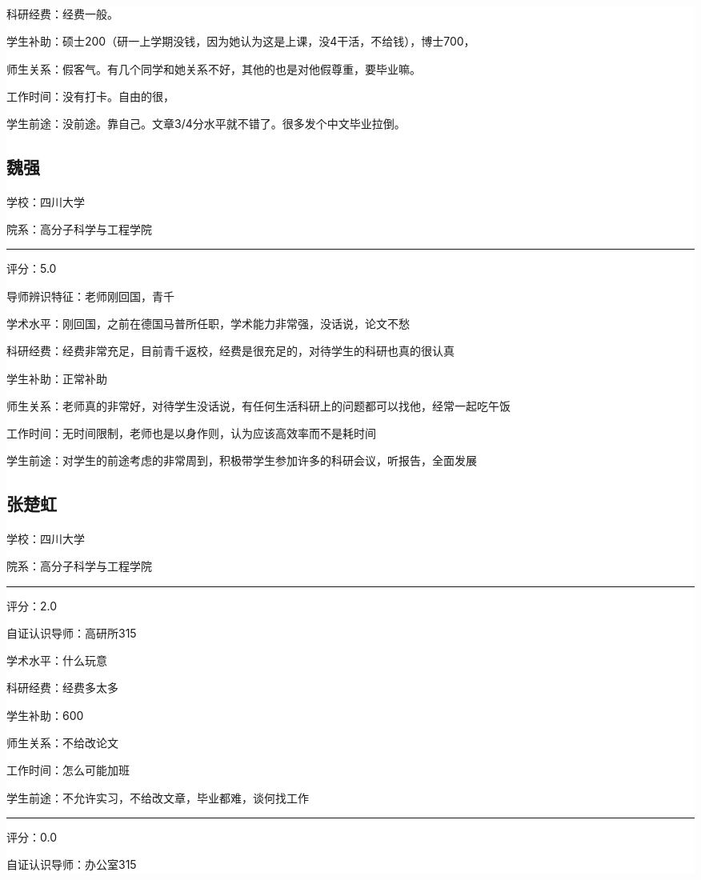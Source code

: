 科研经费：经费一般。

学生补助：硕士200（研一上学期没钱，因为她认为这是上课，没4干活，不给钱），博士700，

师生关系：假客气。有几个同学和她关系不好，其他的也是对他假尊重，要毕业嘛。

工作时间：没有打卡。自由的很，

学生前途：没前途。靠自己。文章3/4分水平就不错了。很多发个中文毕业拉倒。

## 魏强

学校：四川大学

院系：高分子科学与工程学院

* * *

评分：5.0

导师辨识特征：老师刚回国，青千

学术水平：刚回国，之前在德国马普所任职，学术能力非常强，没话说，论文不愁

科研经费：经费非常充足，目前青千返校，经费是很充足的，对待学生的科研也真的很认真

学生补助：正常补助

师生关系：老师真的非常好，对待学生没话说，有任何生活科研上的问题都可以找他，经常一起吃午饭

工作时间：无时间限制，老师也是以身作则，认为应该高效率而不是耗时间

学生前途：对学生的前途考虑的非常周到，积极带学生参加许多的科研会议，听报告，全面发展

## 张楚虹

学校：四川大学

院系：高分子科学与工程学院

* * *

评分：2.0

自证认识导师：高研所315

学术水平：什么玩意

科研经费：经费多太多

学生补助：600

师生关系：不给改论文

工作时间：怎么可能加班

学生前途：不允许实习，不给改文章，毕业都难，谈何找工作

* * *

评分：0.0

自证认识导师：办公室315
